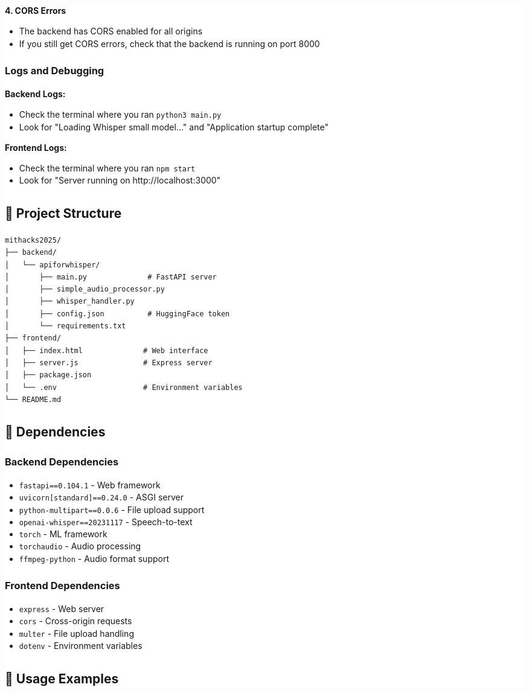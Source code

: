 **4. CORS Errors**
- The backend has CORS enabled for all origins
- If you still get CORS errors, check that the backend is running on port 8000

### Logs and Debugging

**Backend Logs:**
- Check the terminal where you ran `python3 main.py`
- Look for "Loading Whisper small model..." and "Application startup complete"

**Frontend Logs:**
- Check the terminal where you ran `npm start`
- Look for "Server running on http://localhost:3000"

## 📁 Project Structure

```
mithacks2025/
├── backend/
│   └── apiforwhisper/
│       ├── main.py              # FastAPI server
│       ├── simple_audio_processor.py
│       ├── whisper_handler.py
│       ├── config.json          # HuggingFace token
│       └── requirements.txt
├── frontend/
│   ├── index.html              # Web interface
│   ├── server.js               # Express server
│   ├── package.json
│   └── .env                    # Environment variables
└── README.md
```

## 🔧 Dependencies

### Backend Dependencies
- `fastapi==0.104.1` - Web framework
- `uvicorn[standard]==0.24.0` - ASGI server
- `python-multipart==0.0.6` - File upload support
- `openai-whisper==20231117` - Speech-to-text
- `torch` - ML framework
- `torchaudio` - Audio processing
- `ffmpeg-python` - Audio format support

### Frontend Dependencies
- `express` - Web server
- `cors` - Cross-origin requests
- `multer` - File upload handling
- `dotenv` - Environment variables

## 📝 Usage Examples
